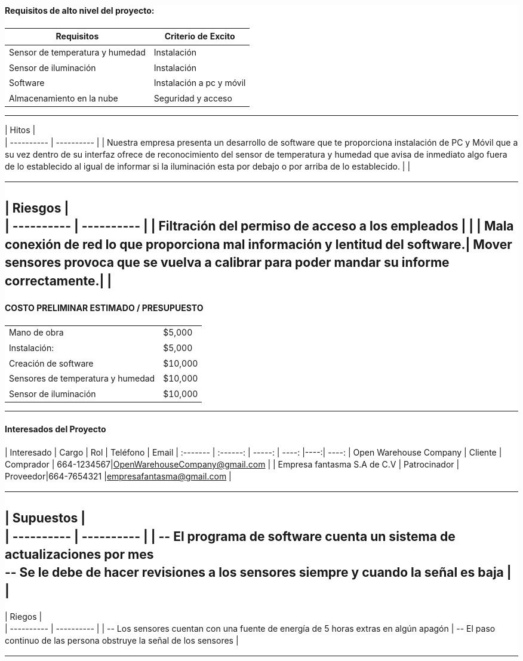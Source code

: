 #### Requisitos de alto nivel del proyecto:
| Requisitos | Criterio de Excito |
| ---------- | ---------- |
| Sensor de temperatura y humedad   | Instalación|
| Sensor de iluminación   | Instalación   |
|Software | Instalación a pc y móvil|
| Almacenamiento en la nube | Seguridad y acceso|

---
| Hitos  |  
| ---------- | ---------- |
| Nuestra empresa presenta un desarrollo de software que te proporciona instalación de PC y Móvil que a su vez dentro de su interfaz ofrece de reconocimiento del sensor de temperatura y humedad que avisa de inmediato algo fuera de lo establecido al igual de informar si la iluminación esta por debajo o por arriba de lo establecido. |   |

---

| Riesgos  |  
| ---------- | ---------- |
| Filtración del permiso de acceso a los empleados  |   |
|  Mala conexión de red lo que proporciona mal información y lentitud del software.| 
   Mover sensores provoca que se vuelva a calibrar para poder mandar su informe correctamente.|    |
---
#### COSTO PRELIMINAR ESTIMADO / PRESUPUESTO
|  |  |
| ---------- | ---------- |
| Mano de obra  | $5,000|
| Instalación:   | $5,000   |
|Creación de software | $10,000|
| Sensores de temperatura y humedad | $10,000
| Sensor de iluminación | $10,000
___
#### Interesados del Proyecto
| Interesado | Cargo | Rol | Teléfono | Email
| :------- | :------: | -----: | ----: |----:| ----:
| Open Warehouse Company   | Cliente | Comprador   |  664-1234567|OpenWarehouseCompany@gmail.com |
| Empresa fantasma S.A de C.V  | Patrocinador     | Proveedor|664-7654321 |empresafantasma@gmail.com |

---
| Supuestos |  
| ---------- | ---------- |
| -- El programa de software cuenta un sistema de actualizaciones por mes  
-- Se le debe de hacer revisiones a los sensores siempre y cuando la señal es baja |   |
---
| Riegos |  
| ---------- | ---------- |
| -- Los sensores cuentan con una fuente de energía de 5 horas extras en algún apagón |
-- El paso continuo de las persona obstruye la señal de los sensores |   

---